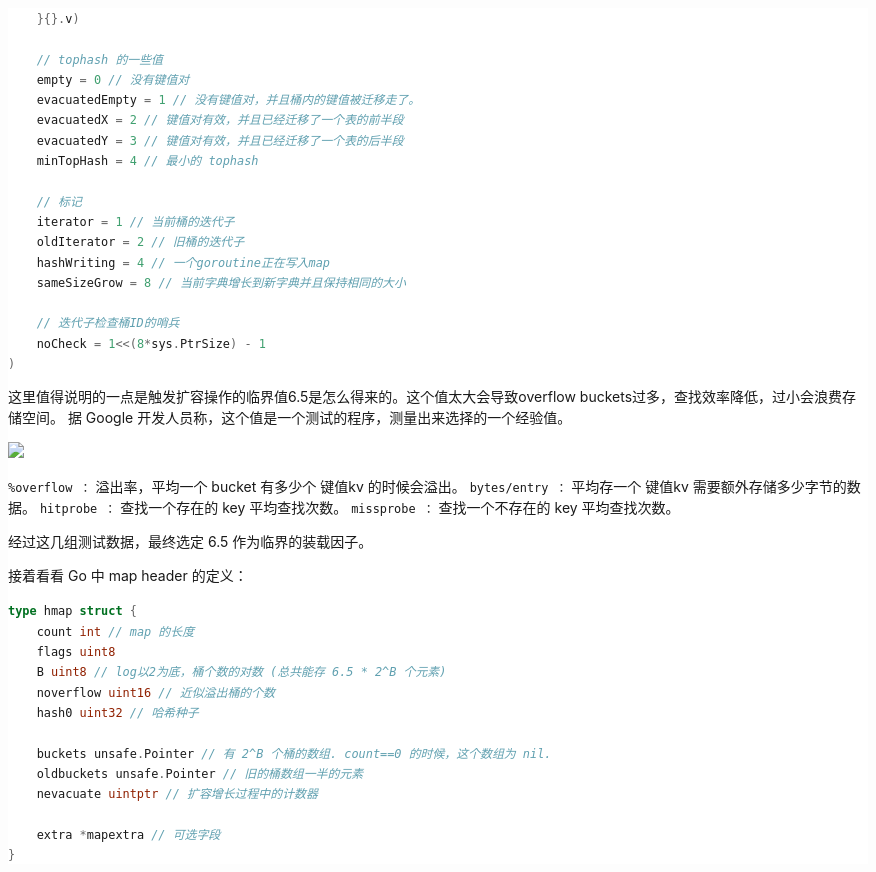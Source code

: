 ```go
	}{}.v)
	
	// tophash 的一些值
	empty = 0 // 没有键值对
	evacuatedEmpty = 1 // 没有键值对，并且桶内的键值被迁移走了。
	evacuatedX = 2 // 键值对有效，并且已经迁移了一个表的前半段
	evacuatedY = 3 // 键值对有效，并且已经迁移了一个表的后半段
	minTopHash = 4 // 最小的 tophash
	
	// 标记
	iterator = 1 // 当前桶的迭代子
	oldIterator = 2 // 旧桶的迭代子
	hashWriting = 4 // 一个goroutine正在写入map
	sameSizeGrow = 8 // 当前字典增长到新字典并且保持相同的大小
	
	// 迭代子检查桶ID的哨兵
	noCheck = 1<<(8*sys.PtrSize) - 1
)
```

这里值得说明的一点是触发扩容操作的临界值6.5是怎么得来的。这个值太大会导致overflow buckets过多，查找效率降低，过小会浪费存储空间。
据 Google 开发人员称，这个值是一个测试的程序，测量出来选择的一个经验值。

![](https://upload-images.jianshu.io/upload_images/1194012-9e7d2fb81496e474.png?imageMogr2/auto-orient/strip%7CimageView2/2/w/700)

`%overflow ：`
溢出率，平均一个 bucket 有多少个 键值kv 的时候会溢出。
`bytes/entry ：`
平均存一个 键值kv 需要额外存储多少字节的数据。
`hitprobe ：`
查找一个存在的 key 平均查找次数。
`missprobe ：`
查找一个不存在的 key 平均查找次数。

经过这几组测试数据，最终选定 6.5 作为临界的装载因子。

接着看看 Go 中 map header 的定义：

```go
type hmap struct {
	count int // map 的长度
	flags uint8
	B uint8 // log以2为底，桶个数的对数 (总共能存 6.5 * 2^B 个元素)
	noverflow uint16 // 近似溢出桶的个数
	hash0 uint32 // 哈希种子
	
	buckets unsafe.Pointer // 有 2^B 个桶的数组. count==0 的时候，这个数组为 nil.
	oldbuckets unsafe.Pointer // 旧的桶数组一半的元素
	nevacuate uintptr // 扩容增长过程中的计数器
	
	extra *mapextra // 可选字段
}
```
